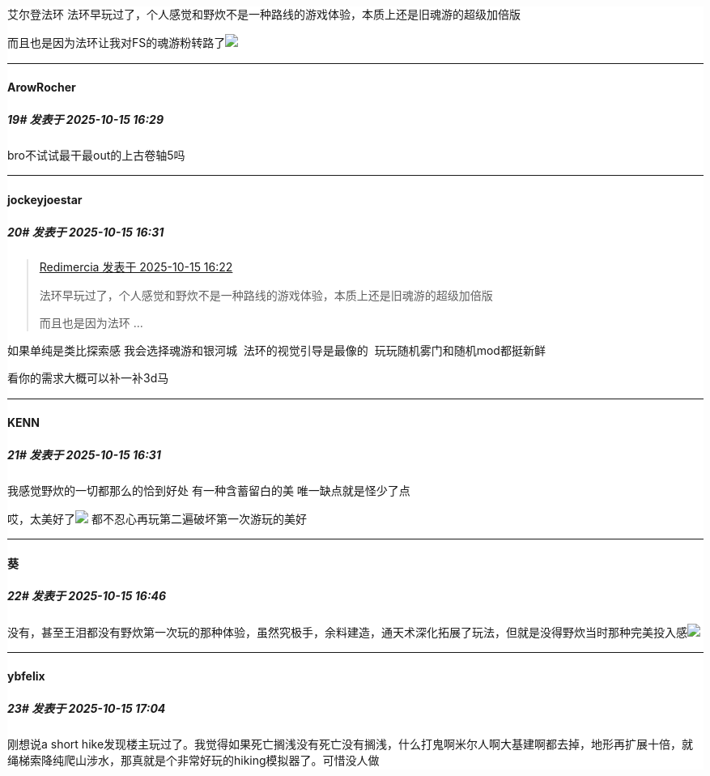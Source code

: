 艾尔登法环</blockquote>
法环早玩过了，个人感觉和野炊不是一种路线的游戏体验，本质上还是旧魂游的超级加倍版

而且也是因为法环让我对FS的魂游粉转路了<img src="https://static.stage1st.com/image/smiley/face2017/067.png" referrerpolicy="no-referrer">

*****

####  ArowRocher  
##### 19#       发表于 2025-10-15 16:29

bro不试试最干最out的上古卷轴5吗

*****

####  jockeyjoestar  
##### 20#       发表于 2025-10-15 16:31

<blockquote><a href="httphttps://stage1st.com/2b/forum.php?mod=redirect&amp;goto=findpost&amp;pid=68575144&amp;ptid=2264520" target="_blank">Redimercia 发表于 2025-10-15 16:22</a>

法环早玩过了，个人感觉和野炊不是一种路线的游戏体验，本质上还是旧魂游的超级加倍版

而且也是因为法环 ...</blockquote>
如果单纯是类比探索感 我会选择魂游和银河城  法环的视觉引导是最像的  玩玩随机雾门和随机mod都挺新鲜

看你的需求大概可以补一补3d马  

*****

####  KENN  
##### 21#       发表于 2025-10-15 16:31

我感觉野炊的一切都那么的恰到好处
有一种含蓄留白的美
唯一缺点就是怪少了点

哎，太美好了<img src="https://static.stage1st.com/image/smiley/face2017/072.png" referrerpolicy="no-referrer">
都不忍心再玩第二遍破坏第一次游玩的美好

*****

####  葵  
##### 22#       发表于 2025-10-15 16:46

没有，甚至王泪都没有野炊第一次玩的那种体验，虽然究极手，余料建造，通天术深化拓展了玩法，但就是没得野炊当时那种完美投入感<img src="https://static.stage1st.com/image/smiley/face2017/018.png" referrerpolicy="no-referrer">

*****

####  ybfelix  
##### 23#       发表于 2025-10-15 17:04

刚想说a short hike发现楼主玩过了。我觉得如果死亡搁浅没有死亡没有搁浅，什么打鬼啊米尔人啊大基建啊都去掉，地形再扩展十倍，就绳梯索降纯爬山涉水，那真就是个非常好玩的hiking模拟器了。可惜没人做
